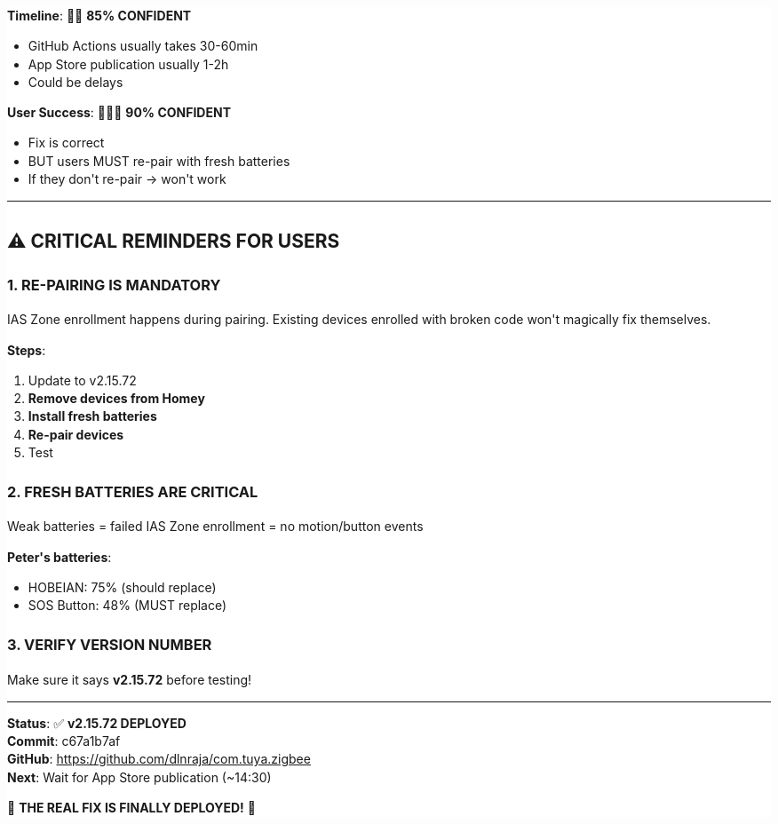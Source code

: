 **Timeline**: 🚀🚀 **85% CONFIDENT**
- GitHub Actions usually takes 30-60min
- App Store publication usually 1-2h
- Could be delays

**User Success**: 🚀🚀🚀 **90% CONFIDENT**
- Fix is correct
- BUT users MUST re-pair with fresh batteries
- If they don't re-pair → won't work

---

## ⚠️ CRITICAL REMINDERS FOR USERS

### 1. RE-PAIRING IS MANDATORY
IAS Zone enrollment happens during pairing. Existing devices enrolled with broken code won't magically fix themselves.

**Steps**:
1. Update to v2.15.72
2. **Remove devices from Homey**
3. **Install fresh batteries**
4. **Re-pair devices**
5. Test

### 2. FRESH BATTERIES ARE CRITICAL
Weak batteries = failed IAS Zone enrollment = no motion/button events

**Peter's batteries**:
- HOBEIAN: 75% (should replace)
- SOS Button: 48% (MUST replace)

### 3. VERIFY VERSION NUMBER
Make sure it says **v2.15.72** before testing!

---

**Status**: ✅ **v2.15.72 DEPLOYED**  
**Commit**: c67a1b7af  
**GitHub**: https://github.com/dlnraja/com.tuya.zigbee  
**Next**: Wait for App Store publication (~14:30)

🎉 **THE REAL FIX IS FINALLY DEPLOYED!** 🎉
